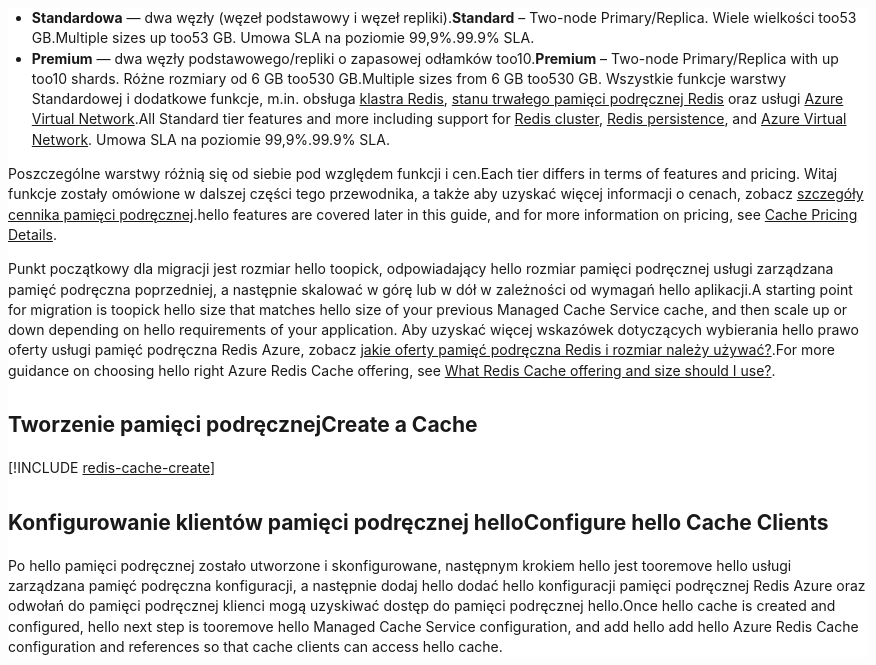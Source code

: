 * <span data-ttu-id="28ad6-176">**Standardowa** — dwa węzły (węzeł podstawowy i węzeł repliki).</span><span class="sxs-lookup"><span data-stu-id="28ad6-176">**Standard** – Two-node Primary/Replica.</span></span> <span data-ttu-id="28ad6-177">Wiele wielkości too53 GB.</span><span class="sxs-lookup"><span data-stu-id="28ad6-177">Multiple sizes up too53 GB.</span></span> <span data-ttu-id="28ad6-178">Umowa SLA na poziomie 99,9%.</span><span class="sxs-lookup"><span data-stu-id="28ad6-178">99.9% SLA.</span></span>
* <span data-ttu-id="28ad6-179">**Premium** — dwa węzły podstawowego/repliki o zapasowej odłamków too10.</span><span class="sxs-lookup"><span data-stu-id="28ad6-179">**Premium** – Two-node Primary/Replica with up too10 shards.</span></span> <span data-ttu-id="28ad6-180">Różne rozmiary od 6 GB too530 GB.</span><span class="sxs-lookup"><span data-stu-id="28ad6-180">Multiple sizes from 6 GB too530 GB.</span></span> <span data-ttu-id="28ad6-181">Wszystkie funkcje warstwy Standardowej i dodatkowe funkcje, m.in. obsługa [klastra Redis](cache-how-to-premium-clustering.md), [stanu trwałego pamięci podręcznej Redis](cache-how-to-premium-persistence.md) oraz usługi [Azure Virtual Network](cache-how-to-premium-vnet.md).</span><span class="sxs-lookup"><span data-stu-id="28ad6-181">All Standard tier features and more including support for [Redis cluster](cache-how-to-premium-clustering.md), [Redis persistence](cache-how-to-premium-persistence.md), and [Azure Virtual Network](cache-how-to-premium-vnet.md).</span></span> <span data-ttu-id="28ad6-182">Umowa SLA na poziomie 99,9%.</span><span class="sxs-lookup"><span data-stu-id="28ad6-182">99.9% SLA.</span></span>

<span data-ttu-id="28ad6-183">Poszczególne warstwy różnią się od siebie pod względem funkcji i cen.</span><span class="sxs-lookup"><span data-stu-id="28ad6-183">Each tier differs in terms of features and pricing.</span></span> <span data-ttu-id="28ad6-184">Witaj funkcje zostały omówione w dalszej części tego przewodnika, a także aby uzyskać więcej informacji o cenach, zobacz [szczegóły cennika pamięci podręcznej](https://azure.microsoft.com/pricing/details/cache/).</span><span class="sxs-lookup"><span data-stu-id="28ad6-184">hello features are covered later in this guide, and for more information on pricing, see [Cache Pricing Details](https://azure.microsoft.com/pricing/details/cache/).</span></span>

<span data-ttu-id="28ad6-185">Punkt początkowy dla migracji jest rozmiar hello toopick, odpowiadający hello rozmiar pamięci podręcznej usługi zarządzana pamięć podręczna poprzedniej, a następnie skalować w górę lub w dół w zależności od wymagań hello aplikacji.</span><span class="sxs-lookup"><span data-stu-id="28ad6-185">A starting point for migration is toopick hello size that matches hello size of your previous Managed Cache Service cache, and then scale up or down depending on hello requirements of your application.</span></span> <span data-ttu-id="28ad6-186">Aby uzyskać więcej wskazówek dotyczących wybierania hello prawo oferty usługi pamięć podręczna Redis Azure, zobacz [jakie oferty pamięć podręczna Redis i rozmiar należy używać?](cache-faq.md#what-redis-cache-offering-and-size-should-i-use).</span><span class="sxs-lookup"><span data-stu-id="28ad6-186">For more guidance on choosing hello right Azure Redis Cache offering, see [What Redis Cache offering and size should I use?](cache-faq.md#what-redis-cache-offering-and-size-should-i-use).</span></span>

## <a name="create-a-cache"></a><span data-ttu-id="28ad6-187">Tworzenie pamięci podręcznej</span><span class="sxs-lookup"><span data-stu-id="28ad6-187">Create a Cache</span></span>
[!INCLUDE [redis-cache-create](../../includes/redis-cache-create.md)]

## <a name="configure-hello-cache-clients"></a><span data-ttu-id="28ad6-188">Konfigurowanie klientów pamięci podręcznej hello</span><span class="sxs-lookup"><span data-stu-id="28ad6-188">Configure hello Cache Clients</span></span>
<span data-ttu-id="28ad6-189">Po hello pamięci podręcznej zostało utworzone i skonfigurowane, następnym krokiem hello jest tooremove hello usługi zarządzana pamięć podręczna konfiguracji, a następnie dodaj hello dodać hello konfiguracji pamięci podręcznej Redis Azure oraz odwołań do pamięci podręcznej klienci mogą uzyskiwać dostęp do pamięci podręcznej hello.</span><span class="sxs-lookup"><span data-stu-id="28ad6-189">Once hello cache is created and configured, hello next step is tooremove hello Managed Cache Service configuration, and add hello add hello Azure Redis Cache configuration and references so that cache clients can access hello cache.</span></span>

